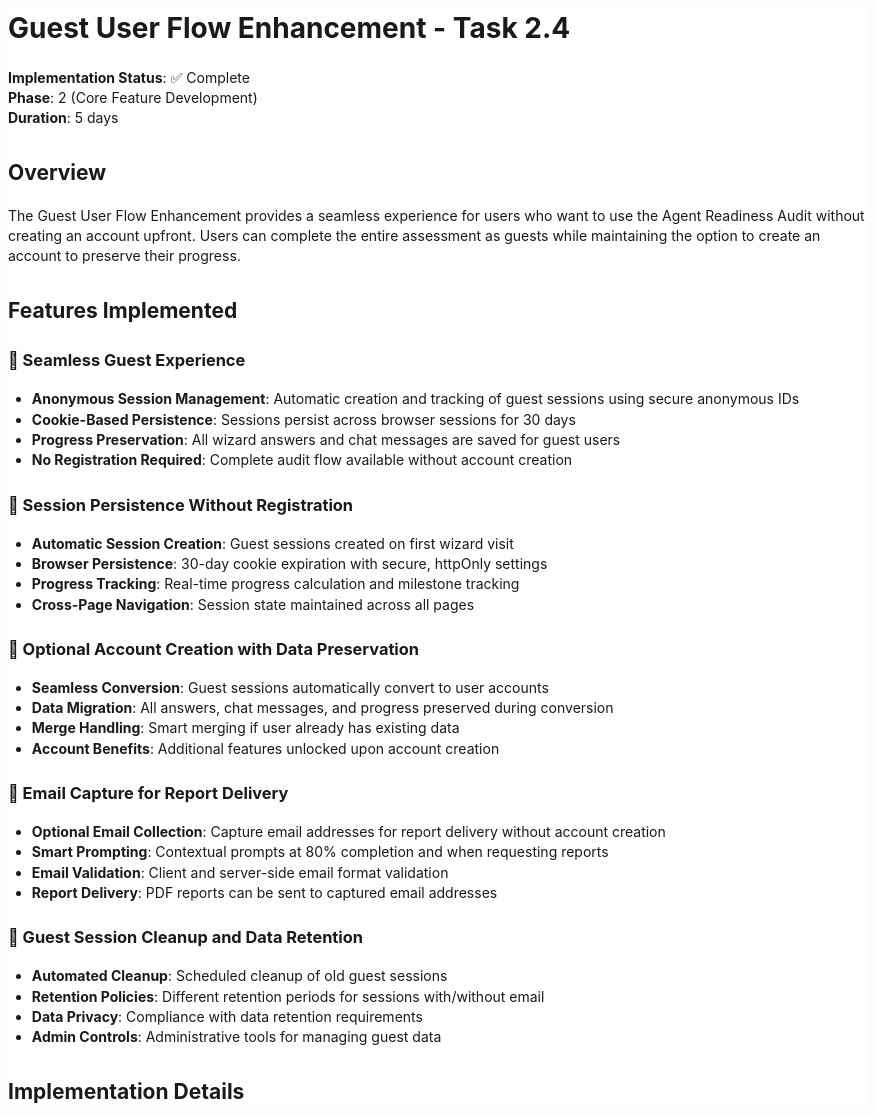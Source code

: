 # Guest User Flow Enhancement - Task 2.4

**Implementation Status**: ✅ Complete  
**Phase**: 2 (Core Feature Development)  
**Duration**: 5 days  

## Overview

The Guest User Flow Enhancement provides a seamless experience for users who want to use the Agent Readiness Audit without creating an account upfront. Users can complete the entire assessment as guests while maintaining the option to create an account to preserve their progress.

## Features Implemented

### 🔄 Seamless Guest Experience
- **Anonymous Session Management**: Automatic creation and tracking of guest sessions using secure anonymous IDs
- **Cookie-Based Persistence**: Sessions persist across browser sessions for 30 days
- **Progress Preservation**: All wizard answers and chat messages are saved for guest users
- **No Registration Required**: Complete audit flow available without account creation

### 💾 Session Persistence Without Registration
- **Automatic Session Creation**: Guest sessions created on first wizard visit
- **Browser Persistence**: 30-day cookie expiration with secure, httpOnly settings
- **Progress Tracking**: Real-time progress calculation and milestone tracking
- **Cross-Page Navigation**: Session state maintained across all pages

### 🔄 Optional Account Creation with Data Preservation
- **Seamless Conversion**: Guest sessions automatically convert to user accounts
- **Data Migration**: All answers, chat messages, and progress preserved during conversion
- **Merge Handling**: Smart merging if user already has existing data
- **Account Benefits**: Additional features unlocked upon account creation

### 📧 Email Capture for Report Delivery
- **Optional Email Collection**: Capture email addresses for report delivery without account creation
- **Smart Prompting**: Contextual prompts at 80% completion and when requesting reports
- **Email Validation**: Client and server-side email format validation
- **Report Delivery**: PDF reports can be sent to captured email addresses

### 🧹 Guest Session Cleanup and Data Retention
- **Automated Cleanup**: Scheduled cleanup of old guest sessions
- **Retention Policies**: Different retention periods for sessions with/without email
- **Data Privacy**: Compliance with data retention requirements
- **Admin Controls**: Administrative tools for managing guest data

## Implementation Details
